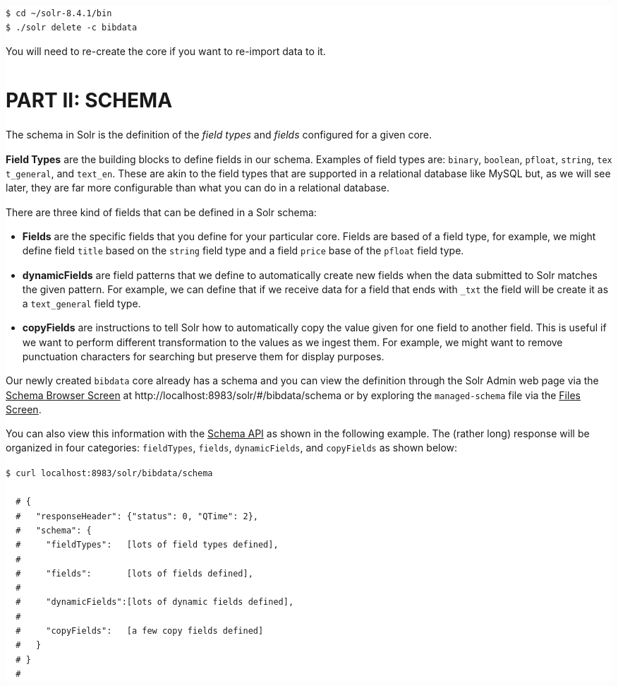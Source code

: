 ```
$ cd ~/solr-8.4.1/bin
$ ./solr delete -c bibdata
```

You will need to re-create the core if you want to re-import data to it.


<div style="page-break-after: always;"></div>

# PART II: SCHEMA

The schema in Solr is the definition of the *field types* and *fields* configured for a given core.

**Field Types** are the building blocks to define fields in our schema. Examples of field types are: `binary`, `boolean`, `pfloat`, `string`, `text_general`, and `text_en`. These are akin to the field types that are supported in a relational database like MySQL but, as we will see later, they are far more configurable than what you can do in a relational database.

There are three kind of fields that can be defined in a Solr schema:

* **Fields** are the specific fields that you define for your particular core. Fields are based of a field type, for example, we might define field `title` based on the `string` field type and a field `price` base of the `pfloat` field type.

* **dynamicFields** are field patterns that we define to automatically create new fields when the data submitted to Solr matches the given pattern. For example, we can define that if we receive data for a field that ends with `_txt` the field will be create it as a `text_general` field type.

* **copyFields** are instructions to tell Solr how to automatically copy the value given for one field to another field. This is useful if we want to perform different transformation to the values as we ingest them. For example, we might want to remove punctuation characters for searching but preserve them for display purposes.

Our newly created `bibdata` core already has a schema and you can view the definition through the Solr Admin web page via the [Schema Browser Screen](https://lucene.apache.org/solr/guide/7_0/schema-browser-screen.html) at http://localhost:8983/solr/#/bibdata/schema or by exploring the `managed-schema` file via the [Files Screen](https://lucene.apache.org/solr/guide/7_0/files-screen.html).

You can also view this information with the [Schema API](https://lucene.apache.org/solr/guide/7_1/schema-api.html) as shown in the following example. The (rather long) response will be organized in four categories: `fieldTypes`, `fields`, `dynamicFields`, and `copyFields` as shown below:

```
$ curl localhost:8983/solr/bibdata/schema

  # {
  #   "responseHeader": {"status": 0, "QTime": 2},
  #   "schema": {
  #     "fieldTypes":   [lots of field types defined],
  #
  #     "fields":       [lots of fields defined],
  #
  #     "dynamicFields":[lots of dynamic fields defined],
  #
  #     "copyFields":   [a few copy fields defined]
  #   }
  # }
  #
```
